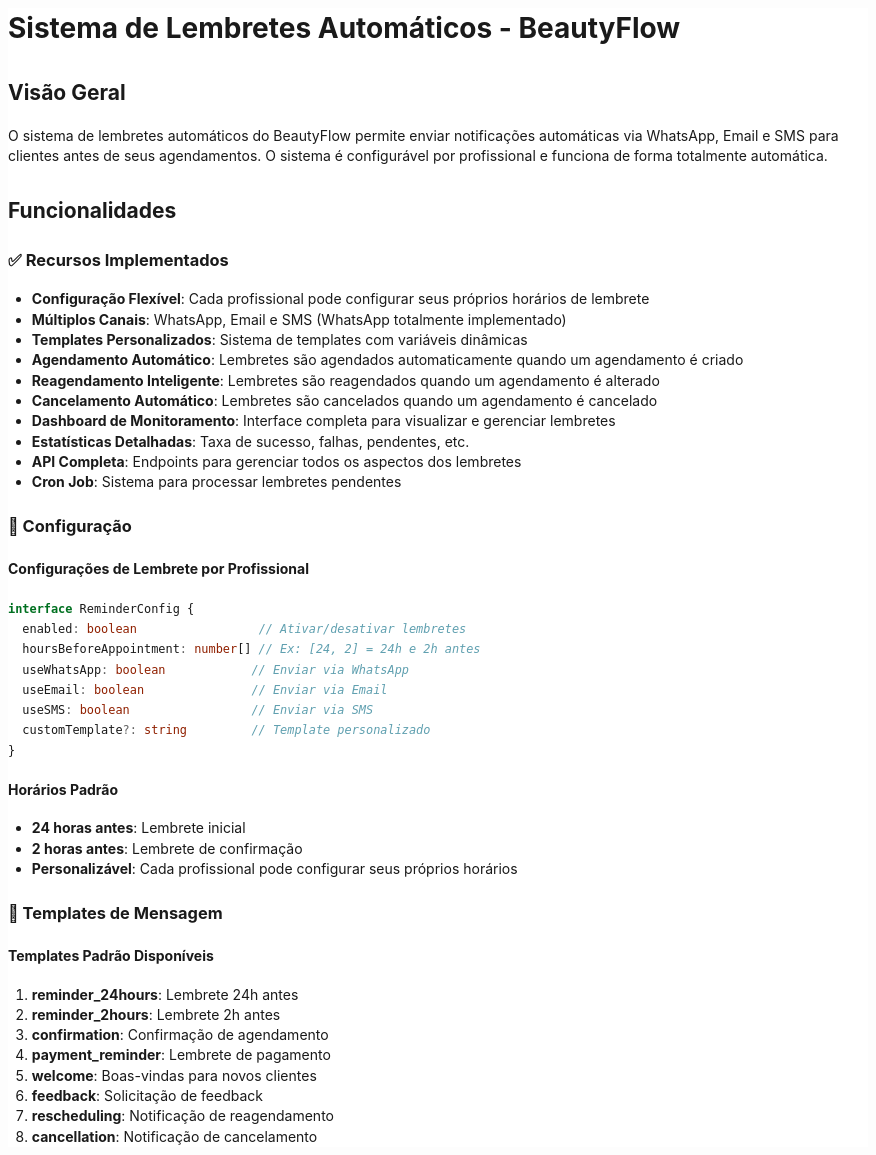 # Sistema de Lembretes Automáticos - BeautyFlow

## Visão Geral

O sistema de lembretes automáticos do BeautyFlow permite enviar notificações automáticas via WhatsApp, Email e SMS para clientes antes de seus agendamentos. O sistema é configurável por profissional e funciona de forma totalmente automática.

## Funcionalidades

### ✅ Recursos Implementados

- **Configuração Flexível**: Cada profissional pode configurar seus próprios horários de lembrete
- **Múltiplos Canais**: WhatsApp, Email e SMS (WhatsApp totalmente implementado)
- **Templates Personalizados**: Sistema de templates com variáveis dinâmicas
- **Agendamento Automático**: Lembretes são agendados automaticamente quando um agendamento é criado
- **Reagendamento Inteligente**: Lembretes são reagendados quando um agendamento é alterado
- **Cancelamento Automático**: Lembretes são cancelados quando um agendamento é cancelado
- **Dashboard de Monitoramento**: Interface completa para visualizar e gerenciar lembretes
- **Estatísticas Detalhadas**: Taxa de sucesso, falhas, pendentes, etc.
- **API Completa**: Endpoints para gerenciar todos os aspectos dos lembretes
- **Cron Job**: Sistema para processar lembretes pendentes

### 🔧 Configuração

#### Configurações de Lembrete por Profissional

```typescript
interface ReminderConfig {
  enabled: boolean                 // Ativar/desativar lembretes
  hoursBeforeAppointment: number[] // Ex: [24, 2] = 24h e 2h antes
  useWhatsApp: boolean            // Enviar via WhatsApp
  useEmail: boolean               // Enviar via Email
  useSMS: boolean                 // Enviar via SMS
  customTemplate?: string         // Template personalizado
}
```

#### Horários Padrão

- **24 horas antes**: Lembrete inicial
- **2 horas antes**: Lembrete de confirmação
- **Personalizável**: Cada profissional pode configurar seus próprios horários

### 📱 Templates de Mensagem

#### Templates Padrão Disponíveis

1. **reminder_24hours**: Lembrete 24h antes
2. **reminder_2hours**: Lembrete 2h antes
3. **confirmation**: Confirmação de agendamento
4. **payment_reminder**: Lembrete de pagamento
5. **welcome**: Boas-vindas para novos clientes
6. **feedback**: Solicitação de feedback
7. **rescheduling**: Notificação de reagendamento
8. **cancellation**: Notificação de cancelamento
